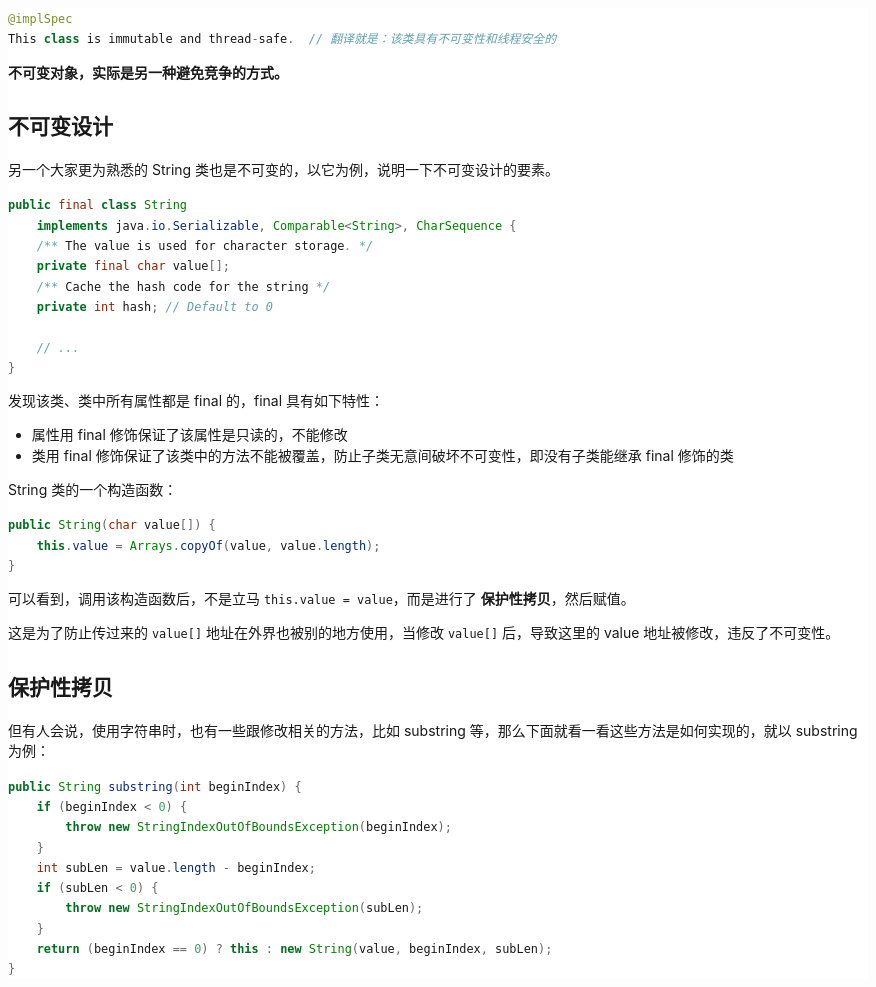 ```java
@implSpec
This class is immutable and thread-safe.  // 翻译就是：该类具有不可变性和线程安全的
```

**不可变对象，实际是另一种避免竞争的方式。**

## 不可变设计

另一个大家更为熟悉的 String 类也是不可变的，以它为例，说明一下不可变设计的要素。

```java
public final class String
    implements java.io.Serializable, Comparable<String>, CharSequence {
    /** The value is used for character storage. */
    private final char value[];
    /** Cache the hash code for the string */
    private int hash; // Default to 0

    // ...
}
```

发现该类、类中所有属性都是 final 的，final 具有如下特性：

- 属性用 final 修饰保证了该属性是只读的，不能修改
- 类用 final 修饰保证了该类中的方法不能被覆盖，防止子类无意间破坏不可变性，即没有子类能继承 final 修饰的类

String 类的一个构造函数：

```java
public String(char value[]) {
    this.value = Arrays.copyOf(value, value.length);
}
```

可以看到，调用该构造函数后，不是立马 `this.value = value`，而是进行了 **保护性拷贝**，然后赋值。

这是为了防止传过来的 `value[]` 地址在外界也被别的地方使用，当修改 `value[]` 后，导致这里的 value 地址被修改，违反了不可变性。

## 保护性拷贝

但有人会说，使用字符串时，也有一些跟修改相关的方法，比如 substring 等，那么下面就看一看这些方法是如何实现的，就以 substring 为例：

```java {9}
public String substring(int beginIndex) {
    if (beginIndex < 0) {
        throw new StringIndexOutOfBoundsException(beginIndex);
    }
    int subLen = value.length - beginIndex;
    if (subLen < 0) {
        throw new StringIndexOutOfBoundsException(subLen);
    }
    return (beginIndex == 0) ? this : new String(value, beginIndex, subLen);
}
```
